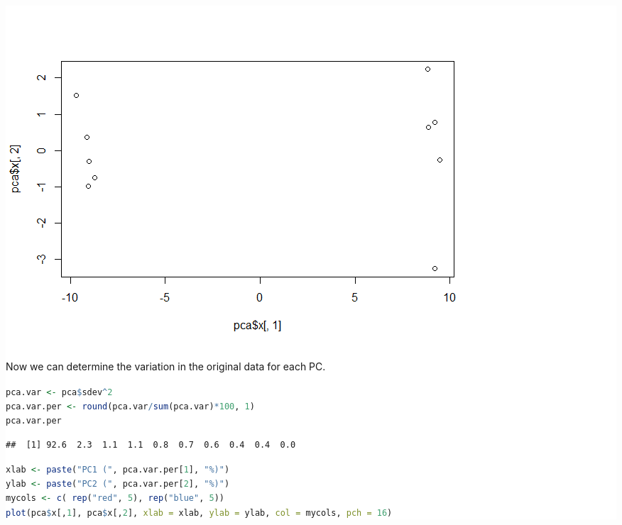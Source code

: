 ![](class08_files/figure-gfm/unnamed-chunk-20-1.png)

Now we can determine the variation in the original data for each PC.

``` r
pca.var <- pca$sdev^2
pca.var.per <- round(pca.var/sum(pca.var)*100, 1)
pca.var.per
```

    ##  [1] 92.6  2.3  1.1  1.1  0.8  0.7  0.6  0.4  0.4  0.0

``` r
xlab <- paste("PC1 (", pca.var.per[1], "%)")
ylab <- paste("PC2 (", pca.var.per[2], "%)")
mycols <- c( rep("red", 5), rep("blue", 5))
plot(pca$x[,1], pca$x[,2], xlab = xlab, ylab = ylab, col = mycols, pch = 16)
```
